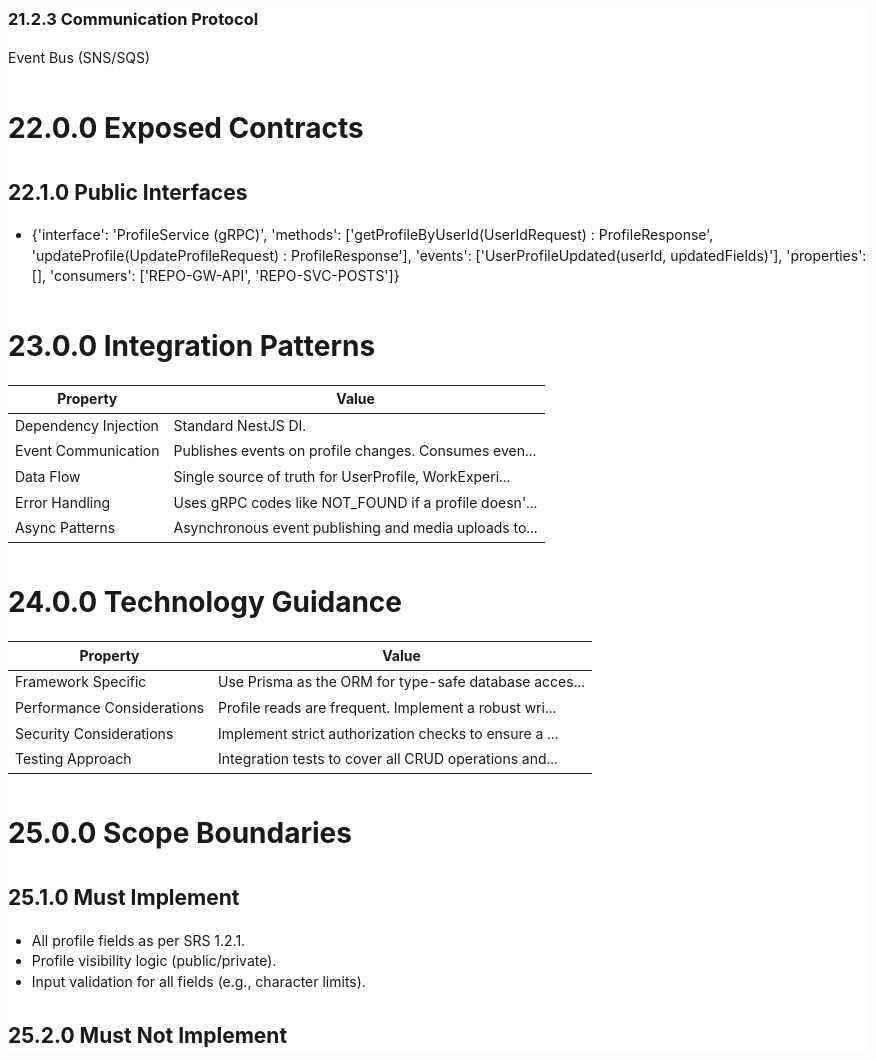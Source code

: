 ### 21.2.3 Communication Protocol

Event Bus (SNS/SQS)

# 22.0.0 Exposed Contracts

## 22.1.0 Public Interfaces

- {'interface': 'ProfileService (gRPC)', 'methods': ['getProfileByUserId(UserIdRequest) : ProfileResponse', 'updateProfile(UpdateProfileRequest) : ProfileResponse'], 'events': ['UserProfileUpdated(userId, updatedFields)'], 'properties': [], 'consumers': ['REPO-GW-API', 'REPO-SVC-POSTS']}

# 23.0.0 Integration Patterns

| Property | Value |
|----------|-------|
| Dependency Injection | Standard NestJS DI. |
| Event Communication | Publishes events on profile changes. Consumes even... |
| Data Flow | Single source of truth for UserProfile, WorkExperi... |
| Error Handling | Uses gRPC codes like NOT_FOUND if a profile doesn'... |
| Async Patterns | Asynchronous event publishing and media uploads to... |

# 24.0.0 Technology Guidance

| Property | Value |
|----------|-------|
| Framework Specific | Use Prisma as the ORM for type-safe database acces... |
| Performance Considerations | Profile reads are frequent. Implement a robust wri... |
| Security Considerations | Implement strict authorization checks to ensure a ... |
| Testing Approach | Integration tests to cover all CRUD operations and... |

# 25.0.0 Scope Boundaries

## 25.1.0 Must Implement

- All profile fields as per SRS 1.2.1.
- Profile visibility logic (public/private).
- Input validation for all fields (e.g., character limits).

## 25.2.0 Must Not Implement
